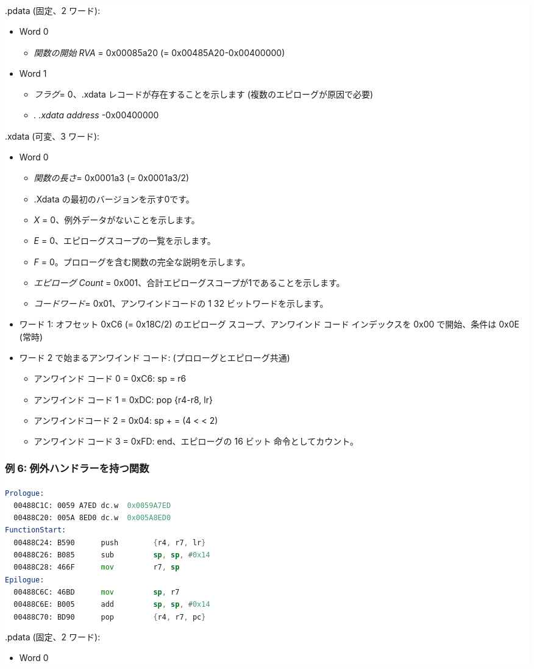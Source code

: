 .pdata (固定、2 ワード):

- Word 0

   - *関数の開始 RVA* = 0x00085a20 (= 0x00485A20-0x00400000)

- Word 1

   - *フラグ*= 0、.xdata レコードが存在することを示します (複数のエピローグが原因で必要)

   - *. .xdata address* -0x00400000

.xdata (可変、3 ワード):

- Word 0

   - *関数の長さ*= 0x0001a3 (= 0x0001a3/2)

   - .Xdata の最初のバージョンを示す0です。

   - *X* = 0、例外データがないことを示します。

   - *E* = 0、エピローグスコープの一覧を示します。

   - *F* = 0。プロローグを含む関数の完全な説明を示します。

   - *エピローグ Count* = 0x001、合計エピローグスコープが1であることを示します。

   - *コードワード*= 0x01、アンワインドコードの 1 32 ビットワードを示します。

- ワード 1: オフセット 0xC6 (= 0x18C/2) のエピローグ スコープ、アンワインド コード インデックスを 0x00 で開始、条件は 0x0E (常時)

- ワード 2 で始まるアンワインド コード: (プロローグとエピローグ共通)

   - アンワインド コード 0 = 0xC6: sp = r6

   - アンワインド コード 1 = 0xDC: pop {r4-r8, lr}

   - アンワインドコード 2 = 0x04: sp + = (4 < < 2)

   - アンワインド コード 3 = 0xFD: end、エピローグの 16 ビット 命令としてカウント。

### <a name="example-6-function-with-exception-handler"></a>例 6: 例外ハンドラーを持つ関数

```asm
Prologue:
  00488C1C: 0059 A7ED dc.w  0x0059A7ED
  00488C20: 005A 8ED0 dc.w  0x005A8ED0
FunctionStart:
  00488C24: B590      push        {r4, r7, lr}
  00488C26: B085      sub         sp, sp, #0x14
  00488C28: 466F      mov         r7, sp
Epilogue:
  00488C6C: 46BD      mov         sp, r7
  00488C6E: B005      add         sp, sp, #0x14
  00488C70: BD90      pop         {r4, r7, pc}
```

.pdata (固定、2 ワード):

- Word 0
